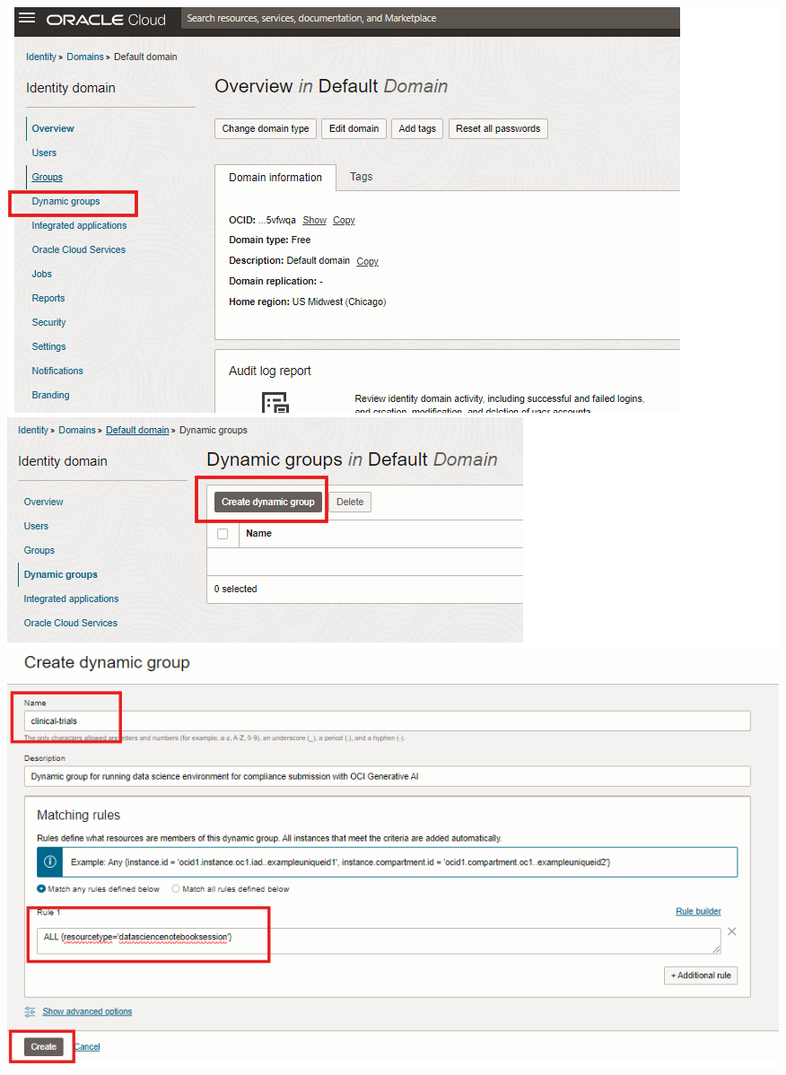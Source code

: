  ![setup OCI Data Science policy](images/LAB0-DS-POL-4.png)
 ![setup OCI Data Science policy](images/LAB0-DS-POL-5.png)
 ![setup OCI Data Science policy](images/LAB0-DS-POL-6.png)
